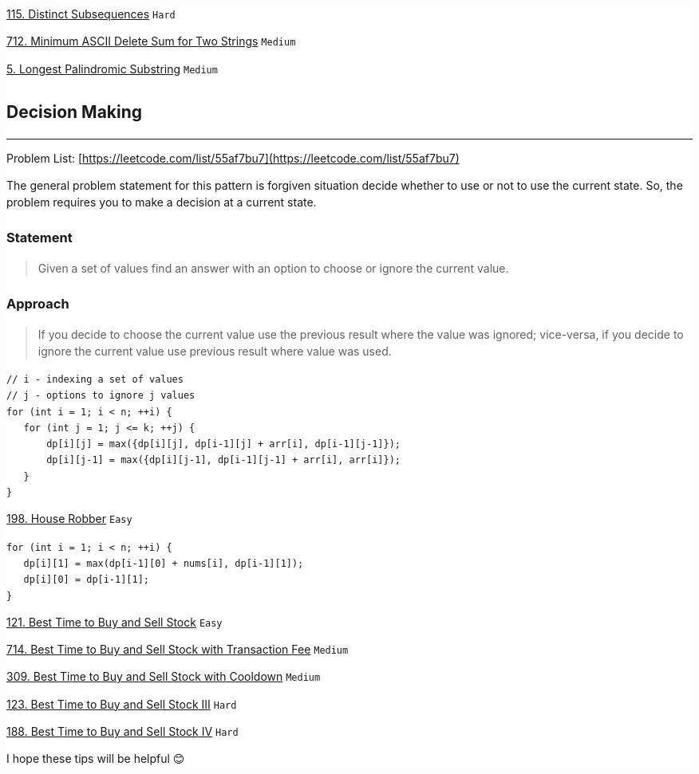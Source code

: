 [115. Distinct Subsequences](https://leetcode.com/problems/distinct-subsequences/)  `Hard`

[712. Minimum ASCII Delete Sum for Two Strings](https://leetcode.com/problems/minimum-ascii-delete-sum-for-two-strings/)  `Medium`

[5. Longest Palindromic Substring](https://leetcode.com/problems/longest-palindromic-substring/)  `Medium`

## Decision Making

----------

Problem List:  [https://leetcode.com/list/55af7bu7](https://leetcode.com/list/55af7bu7)

The general problem statement for this pattern is forgiven situation decide whether to use or not to use the current state. So, the problem requires you to make a decision at a current state.

### Statement

> Given a set of values find an answer with an option to choose or ignore the current value.

### Approach

> If you decide to choose the current value use the previous result where the value was ignored; vice-versa, if you decide to ignore the current value use previous result where value was used.

```
// i - indexing a set of values
// j - options to ignore j values
for (int i = 1; i < n; ++i) {
   for (int j = 1; j <= k; ++j) {
       dp[i][j] = max({dp[i][j], dp[i-1][j] + arr[i], dp[i-1][j-1]});
       dp[i][j-1] = max({dp[i][j-1], dp[i-1][j-1] + arr[i], arr[i]});
   }
}

```

[198. House Robber](https://leetcode.com/problems/house-robber/)  `Easy`

```
for (int i = 1; i < n; ++i) {
   dp[i][1] = max(dp[i-1][0] + nums[i], dp[i-1][1]);
   dp[i][0] = dp[i-1][1];
}

```

[121. Best Time to Buy and Sell Stock](https://leetcode.com/problems/best-time-to-buy-and-sell-stock/)  `Easy`

[714. Best Time to Buy and Sell Stock with Transaction Fee](https://leetcode.com/problems/best-time-to-buy-and-sell-stock-with-transaction-fee/)  `Medium`

[309. Best Time to Buy and Sell Stock with Cooldown](https://leetcode.com/problems/best-time-to-buy-and-sell-stock-with-cooldown/)  `Medium`

[123. Best Time to Buy and Sell Stock III](https://leetcode.com/problems/best-time-to-buy-and-sell-stock-iii/)  `Hard`

[188. Best Time to Buy and Sell Stock IV](https://leetcode.com/problems/best-time-to-buy-and-sell-stock-iv/)  `Hard`

I hope these tips will be helpful 😊